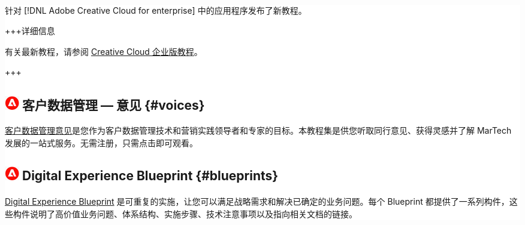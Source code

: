 针对 [!DNL Adobe Creative Cloud for enterprise] 中的应用程序发布了新教程。

+++详细信息

有关最新教程，请参阅 [Creative Cloud 企业版教程](https://experienceleague.adobe.com/zh-hans/docs/creative-cloud-enterprise-learn/cce-learning-hub/overview)。

+++

## ![图标](/assets/experience-league.png) 客户数据管理 — 意见 {#voices}

[客户数据管理意见](https://experienceleague.adobe.com/zh-hans/docs/events/customer-data-management-voices-recordings/overview)是您作为客户数据管理技术和营销实践领导者和专家的目标。本教程集是供您听取同行意见、获得灵感并了解 MarTech 发展的一站式服务。无需注册，只需点击即可观看。

## ![图标](/assets/experience-league.png) Digital Experience Blueprint {#blueprints}

[Digital Experience Blueprint](https://experienceleague.adobe.com/zh-hans/docs/blueprints-learn/architecture/overview) 是可重复的实施，让您可以满足战略需求和解决已确定的业务问题。每个 Blueprint 都提供了一系列构件，这些构件说明了高价值业务问题、体系结构、实施步骤、技术注意事项以及指向相关文档的链接。



